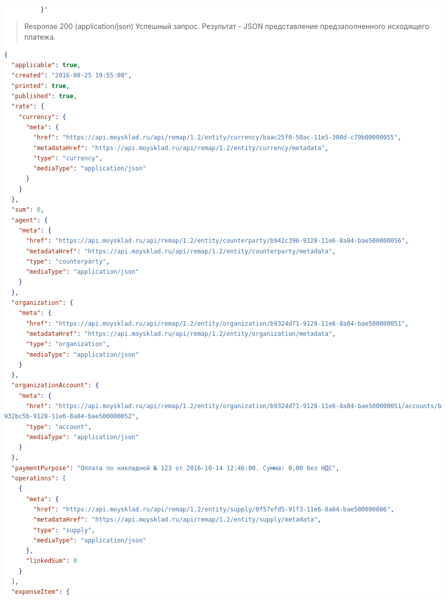 ```shell
          }'  
```

> Response 200 (application/json)
Успешный запрос. Результат - JSON представление предзаполненного исходящего платежа.

```json
{
  "applicable": true,
  "created": "2016-08-25 19:55:00",
  "printed": true,
  "published": true,
  "rate": {
    "currency": {
      "meta": {
        "href": "https://api.moysklad.ru/api/remap/1.2/entity/currency/baac25f0-50ac-11e5-300d-c79b00000055",
        "metadataHref": "https://api.moysklad.ru/api/remap/1.2/entity/currency/metadata",
        "type": "currency",
        "mediaType": "application/json"
      }
    }
  },
  "sum": 0,
  "agent": {
    "meta": {
      "href": "https://api.moysklad.ru/api/remap/1.2/entity/counterparty/b942c396-9128-11e6-8a84-bae500000056",
      "metadataHref": "https://api.moysklad.ru/api/remap/1.2/entity/counterparty/metadata",
      "type": "counterparty",
      "mediaType": "application/json"
    }
  },
  "organization": {
    "meta": {
      "href": "https://api.moysklad.ru/api/remap/1.2/entity/organization/b9324d71-9128-11e6-8a84-bae500000051",
      "metadataHref": "https://api.moysklad.ru/api/remap/1.2/entity/organization/metadata",
      "type": "organization",
      "mediaType": "application/json"
    }
  },
  "organizationAccount": {
    "meta": {
      "href": "https://api.moysklad.ru/api/remap/1.2/entity/organization/b9324d71-9128-11e6-8a84-bae500000051/accounts/b932bc5b-9128-11e6-8a84-bae500000052",
      "type": "account",
      "mediaType": "application/json"
    }
  },
  "paymentPurpose": "Оплата по накладной № 123 от 2016-10-14 12:46:00. Сумма: 0,00 без НДС",
  "operations": [
    {
      "meta": {
        "href": "https://api.moysklad.ru/api/remap/1.2/entity/supply/0f57efd5-91f3-11e6-8a84-bae500000086",
        "metadataHref": "https://api.moysklad.ru/api/remap/1.2/entity/supply/metadata",
        "type": "supply",
        "mediaType": "application/json"
      },
      "linkedSum": 0
    }
  ],
  "expenseItem": {
```